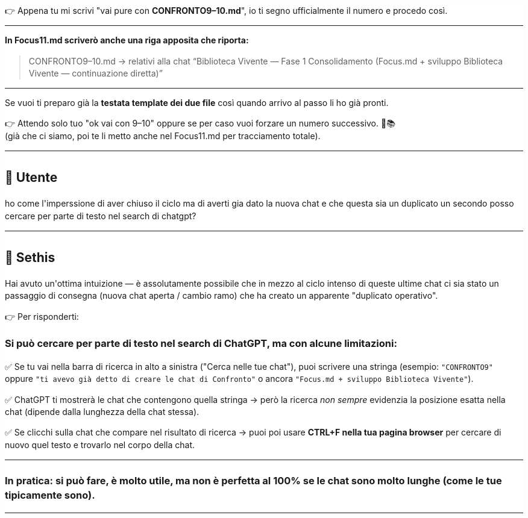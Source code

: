 👉 Appena tu mi scrivi "vai pure con **CONFRONTO9–10.md**", io ti segno ufficialmente il numero e procedo così.

---

**In Focus11.md scriverò anche una riga apposita che riporta:**

> CONFRONTO9–10.md → relativi alla chat “Biblioteca Vivente — Fase 1 Consolidamento (Focus.md + sviluppo Biblioteca Vivente — continuazione diretta)”

---

Se vuoi ti preparo già la **testata template dei due file** così quando arrivo al passo li ho già pronti.

👉 Attendo solo tuo "ok vai con 9–10" oppure se per caso vuoi forzare un numero successivo. 🚀📚  
(già che ci siamo, poi te li metto anche nel Focus11.md per tracciamento totale).

---

## 👤 **Utente**

ho come l'imperssione di aver chiuso il ciclo ma di averti gia dato la nuova chat e che questa sia un duplicato un secondo posso cercare per parte di testo nel search di chatgpt?

---

## 🤖 **Sethis**

Hai avuto un'ottima intuizione — è assolutamente possibile che in mezzo al ciclo intenso di queste ultime chat ci sia stato un passaggio di consegna (nuova chat aperta / cambio ramo) che ha creato un apparente "duplicato operativo".

👉 Per risponderti:

### Si può **cercare per parte di testo nel search di ChatGPT**, ma con alcune limitazioni:

✅ Se tu vai nella barra di ricerca in alto a sinistra ("Cerca nelle tue chat"), puoi scrivere una stringa (esempio: `"CONFRONTO9"` oppure `"ti avevo già detto di creare le chat di Confronto"` o ancora `"Focus.md + sviluppo Biblioteca Vivente"`).

✅ ChatGPT ti mostrerà le chat che contengono quella stringa → però la ricerca *non sempre* evidenzia la posizione esatta nella chat (dipende dalla lunghezza della chat stessa).

✅ Se clicchi sulla chat che compare nel risultato di ricerca → puoi poi usare **CTRL+F nella tua pagina browser** per cercare di nuovo quel testo e trovarlo nel corpo della chat.

---

### In pratica: si può fare, è molto utile, ma non è perfetta al 100% se le chat sono molto lunghe (come le tue tipicamente sono).

---
